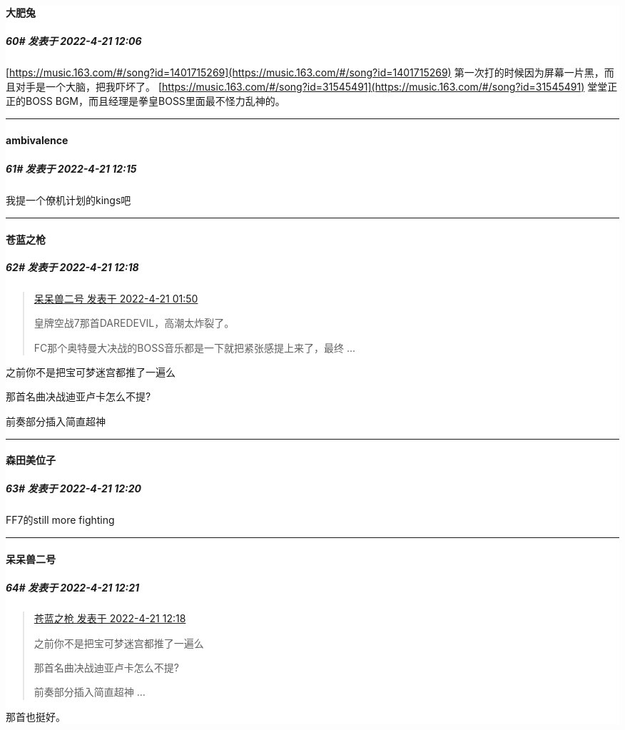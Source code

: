 ####  大肥兔  
##### 60#       发表于 2022-4-21 12:06

[https://music.163.com/#/song?id=1401715269](https://music.163.com/#/song?id=1401715269) 第一次打的时候因为屏幕一片黑，而且对手是一个大脑，把我吓坏了。
[https://music.163.com/#/song?id=31545491](https://music.163.com/#/song?id=31545491) 堂堂正正的BOSS BGM，而且经理是拳皇BOSS里面最不怪力乱神的。



*****

####  ambivalence  
##### 61#       发表于 2022-4-21 12:15

我提一个僚机计划的kings吧

*****

####  苍蓝之枪  
##### 62#       发表于 2022-4-21 12:18

<blockquote><a href="httphttps://bbs.saraba1st.com/2b/forum.php?mod=redirect&amp;goto=findpost&amp;pid=55525248&amp;ptid=2065575" target="_blank">呆呆兽二号 发表于 2022-4-21 01:50</a>

皇牌空战7那首DAREDEVIL，高潮太炸裂了。

FC那个奥特曼大决战的BOSS音乐都是一下就把紧张感提上来了，最终 ...</blockquote>
之前你不是把宝可梦迷宫都推了一遍么

那首名曲决战迪亚卢卡怎么不提?

前奏部分插入简直超神

*****

####  森田美位子  
##### 63#       发表于 2022-4-21 12:20

FF7的still more fighting

*****

####  呆呆兽二号  
##### 64#       发表于 2022-4-21 12:21

<blockquote><a href="httphttps://bbs.saraba1st.com/2b/forum.php?mod=redirect&amp;goto=findpost&amp;pid=55528502&amp;ptid=2065575" target="_blank">苍蓝之枪 发表于 2022-4-21 12:18</a>

之前你不是把宝可梦迷宫都推了一遍么

那首名曲决战迪亚卢卡怎么不提?

前奏部分插入简直超神 ...</blockquote>
那首也挺好。


